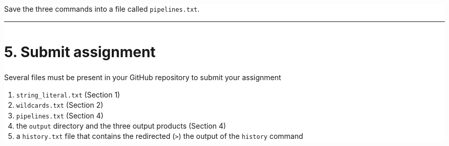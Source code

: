 Save the three commands into a file called `pipelines.txt`.

---

# 5. Submit assignment

Several files must be present in your GitHub repository to submit your assignment
1. `string_literal.txt` (Section 1)
2. `wildcards.txt` (Section 2)
3. `pipelines.txt` (Section 4)
4. the `output` directory and the three output products (Section 4)
5. a `history.txt` file that contains the redirected (`>`) the output of the `history` command

